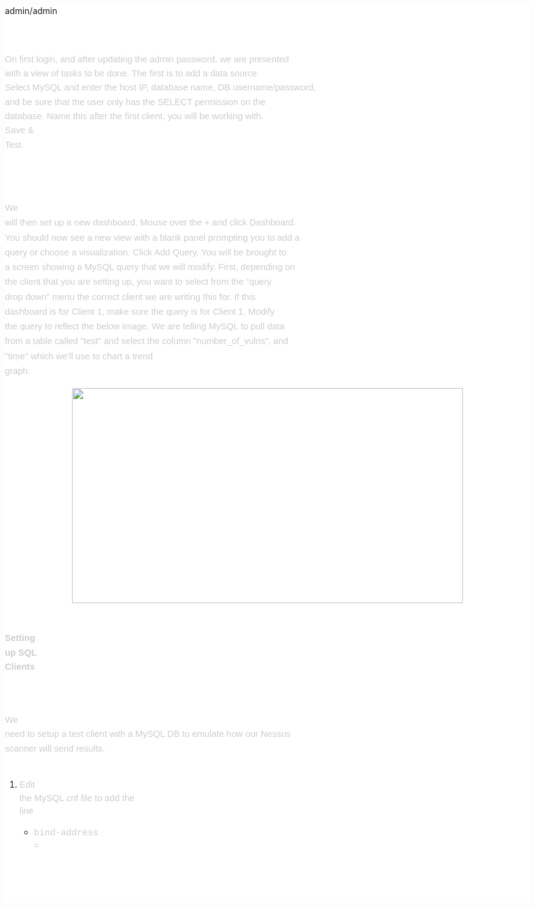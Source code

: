 admin/admin</span></span></li></ol><div dir="ltr" style="line-height: 1.38; margin-bottom: 0pt; margin-top: 0pt;"><span style="color: #cccccc;"><span style="background-color: transparent; font-family: &quot;arial&quot;; font-size: 11pt; font-style: normal; font-variant: normal; font-weight: 400; text-decoration: none; vertical-align: baseline; white-space: pre;">&nbsp;&nbsp;&nbsp;</span></span><br /><div dir="ltr" id="docs-internal-guid-471fc01b-7fff-8c3e-4d22-dbf38c70796f" style="line-height: 1.58932; margin-bottom: 0pt; margin-top: 0pt;"><span style="color: #cccccc;"><span style="background-color: transparent; font-family: &quot;arial&quot;; font-size: 11pt; font-style: normal; font-variant: normal; font-weight: 400; text-decoration: none; vertical-align: baseline; white-space: pre-wrap;">    On first login, and after updating the admin password, we are presented with a view of tasks to be done. The first is to add a data source. Select MySQL and enter the host IP, database name, DB username/password, and be sure that the user only has the SELECT permission on the database. Name this after the first client, you will be working with. Save &amp; Test.</span></span></div><span style="color: #cccccc;"><br /></span><br /><div dir="ltr" style="line-height: 1.656; margin-bottom: 12pt; margin-top: 12pt;"><span style="color: #cccccc;"><span style="background-color: transparent; font-family: &quot;arial&quot;; font-size: 11pt; font-style: normal; font-variant: normal; font-weight: 400; text-decoration: none; vertical-align: baseline; white-space: pre-wrap;">&nbsp;&nbsp;&nbsp; </span><span style="background-color: transparent; font-family: &quot;arial&quot;; font-size: 11pt; font-style: normal; font-variant: normal; font-weight: 400; text-decoration: none; vertical-align: baseline; white-space: pre-wrap;">We will then set up a new dashboard. Mouse over the + and click Dashboard. You should now see a new view with a blank panel prompting you to add a query or choose a visualization. Click Add Query. You will be brought to a screen showing a MySQL query that we will modify. First, depending on the client that you are setting up, you want to select from the “query drop down” menu the correct client we are writing this for. If this dashboard is for Client 1, make sure the query is for Client 1. Modify the query to reflect the below image. We are telling MySQL to pull data from a table called "test" and select the column "number_of_vulns", and "time" which we'll use to chart a trend graph.</span></span></div></div><div class="separator" style="clear: both; text-align: center;"><a href="https://1.bp.blogspot.com/-o58D0qaUawc/Xr73-Ogx8BI/AAAAAAAAAVw/kVnnesE4lhoF1kLxr6pIdSI3Yo4Y90aYACPcBGAYYCw/s1600/png%253Bbase645197b89af066f32c.png" style="margin-left: 1em; margin-right: 1em;"><img border="0" data-original-height="322" data-original-width="585" height="352" src="https://1.bp.blogspot.com/-o58D0qaUawc/Xr73-Ogx8BI/AAAAAAAAAVw/kVnnesE4lhoF1kLxr6pIdSI3Yo4Y90aYACPcBGAYYCw/s640/png%253Bbase645197b89af066f32c.png" width="640" /></a></div><span style="color: #cccccc;"><br /></span><span id="goog_991474242"></span><span id="goog_991474243"></span><br /><div class="SCXW62147716 BCX2"><div dir="ltr" id="docs-internal-guid-ef05e7b2-7fff-692f-b39d-7aa481c49443" style="line-height: 1.58932; margin-bottom: 0pt; margin-top: 0pt;"><span style="color: #cccccc;"><b><span style="background-color: transparent; font-family: &quot;arial&quot;; font-size: 11pt; font-style: normal; font-variant: normal; text-decoration: none; vertical-align: baseline; white-space: pre-wrap;">Setting up SQL Clients</span></b></span></div><span style="color: #cccccc;"><br /></span><br /><div dir="ltr" style="line-height: 1.58932; margin-bottom: 0pt; margin-top: 0pt;"><span style="color: #cccccc;"><span style="background-color: transparent; font-family: &quot;arial&quot;; font-size: 11pt; font-style: normal; font-variant: normal; font-weight: 400; text-decoration: none; vertical-align: baseline; white-space: pre-wrap;">&nbsp;&nbsp;&nbsp; </span><span style="background-color: transparent; font-family: &quot;arial&quot;; font-size: 11pt; font-style: normal; font-variant: normal; font-weight: 400; text-decoration: none; vertical-align: baseline; white-space: pre-wrap;">We need to setup a test client with a MySQL DB to emulate how our Nessus scanner will send results. &nbsp;</span></span></div><ol><li><span style="color: #cccccc;"><span style="background-color: transparent; font-family: &quot;arial&quot;; font-size: 11pt; font-style: normal; font-variant: normal; font-weight: 400; text-decoration: none; vertical-align: baseline; white-space: pre-wrap;"></span><span style="background-color: transparent; font-family: &quot;arial&quot;; font-size: 11pt; font-style: normal; font-variant: normal; font-weight: 400; text-decoration: none; vertical-align: baseline; white-space: pre-wrap;">Edit the MySQL cnf file to add the line</span></span></li><ul><li><span style="color: #cccccc;"><span style="background-color: transparent; font-family: &quot;arial&quot;; font-size: 11pt; font-style: normal; font-variant: normal; font-weight: 400; text-decoration: none; vertical-align: baseline; white-space: pre-wrap;"></span><span style="font-family: &quot;courier new&quot; , &quot;courier&quot; , monospace;"><span style="background-color: transparent; font-size: 11pt; font-style: normal; font-variant: normal; font-weight: 400; text-decoration: none; vertical-align: baseline; white-space: pre-wrap;">bind-address =